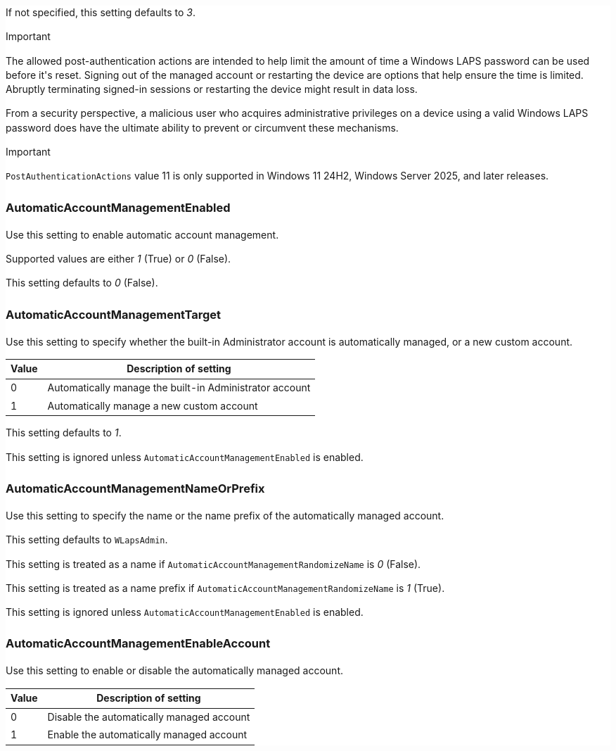 If not specified, this setting defaults to *3*.

> [!IMPORTANT]
> The allowed post-authentication actions are intended to help limit the amount of time a Windows LAPS password can be used before it's reset. Signing out of the managed account or restarting the device are options that help ensure the time is limited. Abruptly terminating signed-in sessions or restarting the device might result in data loss.
>
> From a security perspective, a malicious user who acquires administrative privileges on a device using a valid Windows LAPS password does have the ultimate ability to prevent or circumvent these mechanisms.

> [!IMPORTANT]
> `PostAuthenticationActions` value 11 is only supported in Windows 11 24H2, Windows Server 2025, and later releases.

### AutomaticAccountManagementEnabled

Use this setting to enable automatic account management.

Supported values are either *1* (True) or *0* (False).

This setting defaults to *0* (False).

### AutomaticAccountManagementTarget

Use this setting to specify whether the built-in Administrator account is automatically managed, or a new custom account.

|Value|Description of setting|
|--- |--- |
|0|Automatically manage the built-in Administrator account|
|1|Automatically manage a new custom account|

This setting defaults to *1*.

This setting is ignored unless `AutomaticAccountManagementEnabled` is enabled.

### AutomaticAccountManagementNameOrPrefix

Use this setting to specify the name or the name prefix of the automatically managed account.

This setting defaults to `WLapsAdmin`.

This setting is treated as a name if `AutomaticAccountManagementRandomizeName` is *0* (False).

This setting is treated as a name prefix if `AutomaticAccountManagementRandomizeName` is *1* (True).

This setting is ignored unless `AutomaticAccountManagementEnabled` is enabled.

### AutomaticAccountManagementEnableAccount

Use this setting to enable or disable the automatically managed account.

|Value|Description of setting|
|--- |--- |
|0|Disable the automatically managed account|
|1|Enable the automatically managed account|
